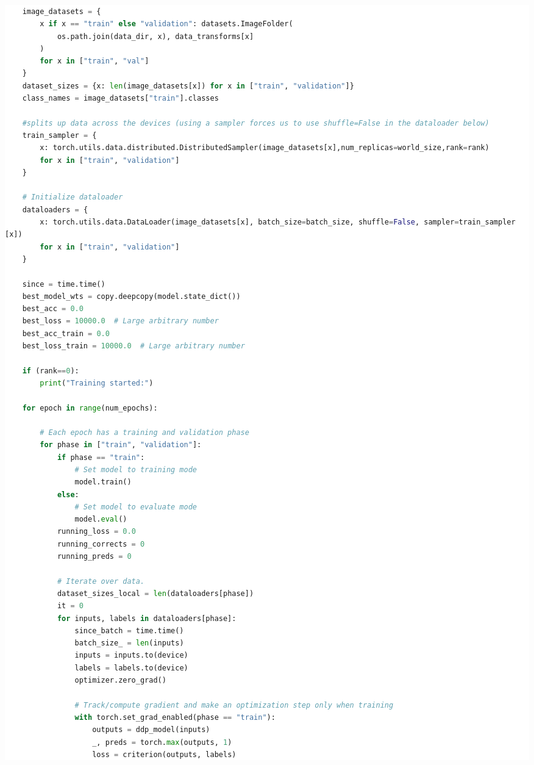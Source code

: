 ```python
    image_datasets = {
        x if x == "train" else "validation": datasets.ImageFolder(
            os.path.join(data_dir, x), data_transforms[x]
        )
        for x in ["train", "val"]
    }
    dataset_sizes = {x: len(image_datasets[x]) for x in ["train", "validation"]}
    class_names = image_datasets["train"].classes

    #splits up data across the devices (using a sampler forces us to use shuffle=False in the dataloader below)
    train_sampler = {
        x: torch.utils.data.distributed.DistributedSampler(image_datasets[x],num_replicas=world_size,rank=rank)
        for x in ["train", "validation"]
    }

    # Initialize dataloader
    dataloaders = {
        x: torch.utils.data.DataLoader(image_datasets[x], batch_size=batch_size, shuffle=False, sampler=train_sampler[x])
        for x in ["train", "validation"]
    }

    since = time.time()
    best_model_wts = copy.deepcopy(model.state_dict())
    best_acc = 0.0
    best_loss = 10000.0  # Large arbitrary number
    best_acc_train = 0.0
    best_loss_train = 10000.0  # Large arbitrary number

    if (rank==0):
        print("Training started:")

    for epoch in range(num_epochs):

        # Each epoch has a training and validation phase
        for phase in ["train", "validation"]:
            if phase == "train":
                # Set model to training mode
                model.train()
            else:
                # Set model to evaluate mode
                model.eval()
            running_loss = 0.0
            running_corrects = 0
            running_preds = 0

            # Iterate over data.
            dataset_sizes_local = len(dataloaders[phase])
            it = 0
            for inputs, labels in dataloaders[phase]:
                since_batch = time.time()
                batch_size_ = len(inputs)
                inputs = inputs.to(device)
                labels = labels.to(device)
                optimizer.zero_grad()

                # Track/compute gradient and make an optimization step only when training
                with torch.set_grad_enabled(phase == "train"):
                    outputs = ddp_model(inputs)
                    _, preds = torch.max(outputs, 1)
                    loss = criterion(outputs, labels)
```